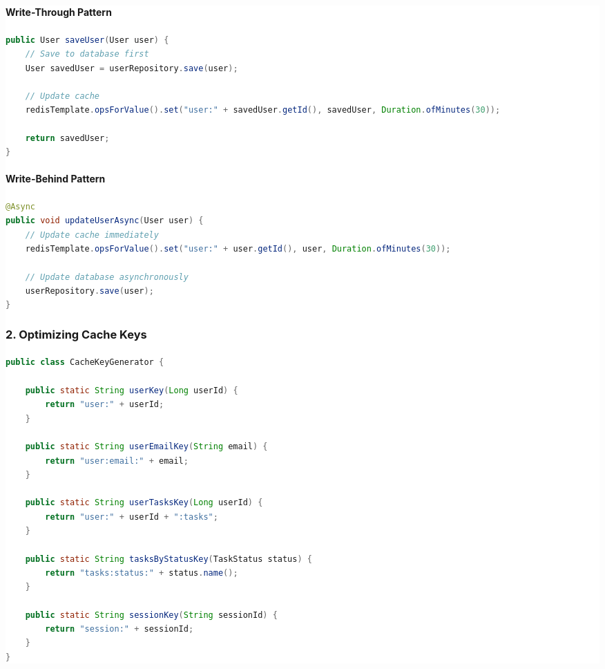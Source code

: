 #### Write-Through Pattern

```java
public User saveUser(User user) {
    // Save to database first
    User savedUser = userRepository.save(user);

    // Update cache
    redisTemplate.opsForValue().set("user:" + savedUser.getId(), savedUser, Duration.ofMinutes(30));

    return savedUser;
}
```

#### Write-Behind Pattern

```java
@Async
public void updateUserAsync(User user) {
    // Update cache immediately
    redisTemplate.opsForValue().set("user:" + user.getId(), user, Duration.ofMinutes(30));

    // Update database asynchronously
    userRepository.save(user);
}
```

### 2. Optimizing Cache Keys

```java
public class CacheKeyGenerator {

    public static String userKey(Long userId) {
        return "user:" + userId;
    }

    public static String userEmailKey(String email) {
        return "user:email:" + email;
    }

    public static String userTasksKey(Long userId) {
        return "user:" + userId + ":tasks";
    }

    public static String tasksByStatusKey(TaskStatus status) {
        return "tasks:status:" + status.name();
    }

    public static String sessionKey(String sessionId) {
        return "session:" + sessionId;
    }
}
```
